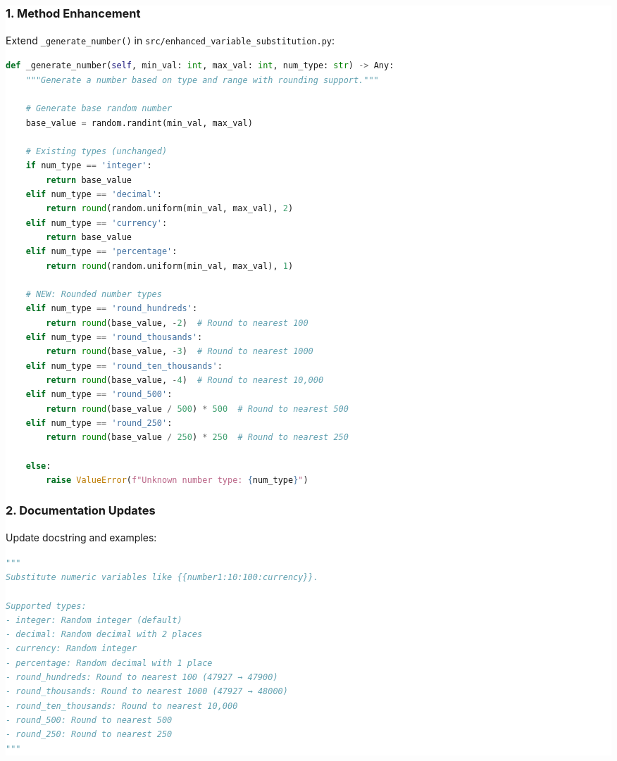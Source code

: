 ### 1. Method Enhancement

Extend `_generate_number()` in `src/enhanced_variable_substitution.py`:

```python
def _generate_number(self, min_val: int, max_val: int, num_type: str) -> Any:
    """Generate a number based on type and range with rounding support."""
    
    # Generate base random number
    base_value = random.randint(min_val, max_val)
    
    # Existing types (unchanged)
    if num_type == 'integer':
        return base_value
    elif num_type == 'decimal':
        return round(random.uniform(min_val, max_val), 2)
    elif num_type == 'currency':
        return base_value
    elif num_type == 'percentage':
        return round(random.uniform(min_val, max_val), 1)
    
    # NEW: Rounded number types
    elif num_type == 'round_hundreds':
        return round(base_value, -2)  # Round to nearest 100
    elif num_type == 'round_thousands':
        return round(base_value, -3)  # Round to nearest 1000
    elif num_type == 'round_ten_thousands':
        return round(base_value, -4)  # Round to nearest 10,000
    elif num_type == 'round_500':
        return round(base_value / 500) * 500  # Round to nearest 500
    elif num_type == 'round_250':
        return round(base_value / 250) * 250  # Round to nearest 250
    
    else:
        raise ValueError(f"Unknown number type: {num_type}")
```

### 2. Documentation Updates

Update docstring and examples:

```python
"""
Substitute numeric variables like {{number1:10:100:currency}}.

Supported types:
- integer: Random integer (default)
- decimal: Random decimal with 2 places
- currency: Random integer
- percentage: Random decimal with 1 place
- round_hundreds: Round to nearest 100 (47927 → 47900)
- round_thousands: Round to nearest 1000 (47927 → 48000)  
- round_ten_thousands: Round to nearest 10,000
- round_500: Round to nearest 500
- round_250: Round to nearest 250
"""
```
